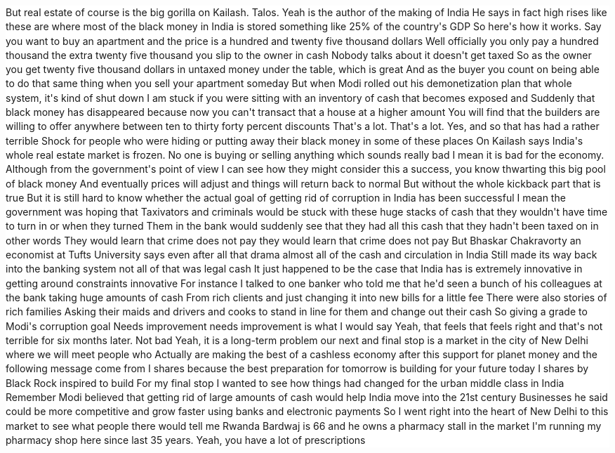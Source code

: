 But real estate of course is the big gorilla on Kailash. Talos. Yeah is the author of the making of India
He says in fact high rises like these are where most of the black money in India is stored something like
25% of the country's GDP
So here's how it works. Say you want to buy an apartment and the price is a hundred and twenty five thousand dollars
Well officially you only pay a hundred thousand the extra twenty five thousand you slip to the owner in cash
Nobody talks about it doesn't get taxed
So as the owner you get twenty five thousand dollars in untaxed money under the table, which is great
And as the buyer you count on being able to do that same thing when you sell your apartment someday
But when Modi rolled out his demonetization plan that whole system, it's kind of shut down
I am stuck if you were sitting with an inventory of cash that becomes exposed and
Suddenly that black money has disappeared because now you can't transact that a house at a higher amount
You will find that the builders are willing to offer anywhere between ten to thirty forty percent discounts
That's a lot. That's a lot. Yes, and so that has had a rather terrible
Shock for people who were hiding or putting away their black money in some of these places
On Kailash says India's whole real estate market is frozen. No one is buying or selling anything which sounds really bad
I mean it is bad for the economy. Although from the government's point of view
I can see how they might consider this a success, you know thwarting this big pool of black money
And eventually prices will adjust and things will return back to normal
But without the whole kickback part that is true
But it is still hard to know whether the actual goal of getting rid of corruption in India has been successful
I mean the government was hoping that
Taxivators and criminals would be stuck with these huge stacks of cash that they wouldn't have time to turn in or when they turned
Them in the bank would suddenly see that they had all this cash that they hadn't been taxed on in other words
They would learn that crime does not pay they would learn that crime does not pay
But Bhaskar Chakravorty an economist at Tufts University says even after all that drama almost all of the cash and circulation in India
Still made its way back into the banking system not all of that was legal cash
It just happened to be the case that India has is extremely innovative in getting around constraints
innovative
For instance
I talked to one banker who told me that he'd seen a bunch of his colleagues at the bank taking huge amounts of cash
From rich clients and just changing it into new bills for a little fee
There were also stories of rich families
Asking their maids and drivers and cooks to stand in line for them and change out their cash
So giving a grade to Modi's corruption goal
Needs improvement needs improvement is what I would say
Yeah, that feels that feels right and that's not terrible for six months later. Not bad
Yeah, it is a long-term problem
our next and final stop is a market in the city of New Delhi where we will meet people who
Actually are making the best of a cashless economy after this
support for planet money and the following message come from I shares because the best preparation for tomorrow is
building for your future today I shares by Black Rock inspired to build
For my final stop I wanted to see how things had changed for the urban middle class in India
Remember Modi believed that getting rid of large amounts of cash would help India move into the 21st century
Businesses he said could be more competitive and grow faster using banks and electronic payments
So I went right into the heart of New Delhi to this market to see what people there would tell me
Rwanda Bardwaj is 66 and he owns a pharmacy stall in the market
I'm running my pharmacy shop here since last 35 years. Yeah, you have a lot of prescriptions